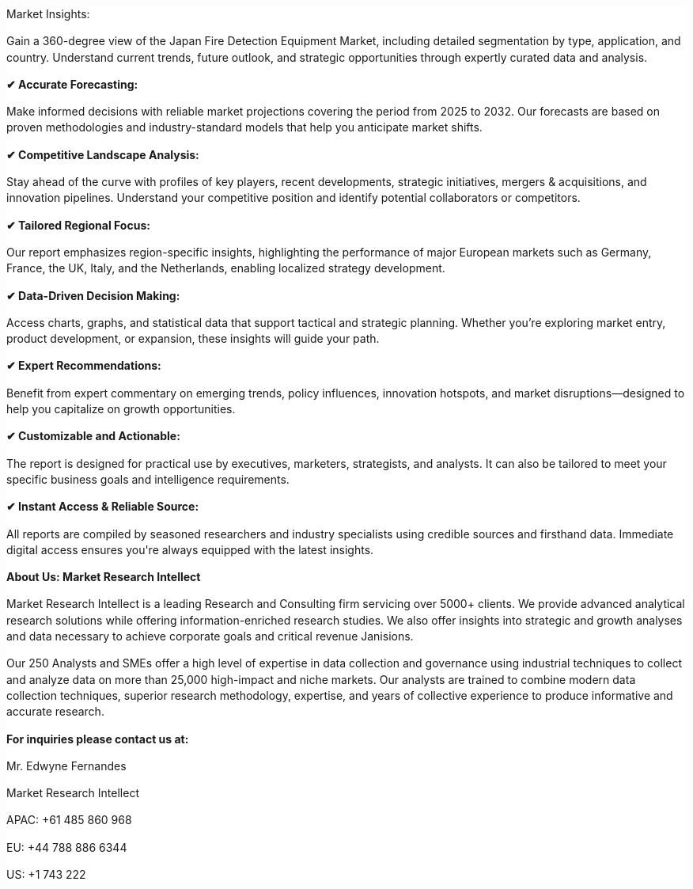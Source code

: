 Market Insights:</strong></p><p>Gain a 360-degree view of the Japan Fire Detection Equipment Market, including detailed segmentation by type, application, and country. Understand current trends, future outlook, and strategic opportunities through expertly curated data and analysis.</p><p><strong>✔ Accurate Forecasting:</strong></p><p>Make informed decisions with reliable market projections covering the period from 2025 to 2032. Our forecasts are based on proven methodologies and industry-standard models that help you anticipate market shifts.</p><p><strong>✔ Competitive Landscape Analysis:</strong></p><p>Stay ahead of the curve with profiles of key players, recent developments, strategic initiatives, mergers &amp; acquisitions, and innovation pipelines. Understand your competitive position and identify potential collaborators or competitors.</p><p><strong>✔ Tailored Regional Focus:</strong></p><p>Our report emphasizes region-specific insights, highlighting the performance of major European markets such as Germany, France, the UK, Italy, and the Netherlands, enabling localized strategy development.</p><p><strong>✔ Data-Driven Decision Making:</strong></p><p>Access charts, graphs, and statistical data that support tactical and strategic planning. Whether you&rsquo;re exploring market entry, product development, or expansion, these insights will guide your path.</p><p><strong>✔ Expert Recommendations:</strong></p><p>Benefit from expert commentary on emerging trends, policy influences, innovation hotspots, and market disruptions&mdash;designed to help you capitalize on growth opportunities.</p><p><strong>✔ Customizable and Actionable:</strong></p><p>The report is designed for practical use by executives, marketers, strategists, and analysts. It can also be tailored to meet your specific business goals and intelligence requirements.</p><p><strong>✔ Instant Access &amp; Reliable Source:</strong></p><p>All reports are compiled by seasoned researchers and industry specialists using credible sources and firsthand data. Immediate digital access ensures you're always equipped with the latest insights.</p><p><strong><span class="font-[700]">About Us: Market Research Intellect</span></strong></p><p><span class="">Market Research Intellect is a leading Research and Consulting firm servicing over 5000+ clients. We provide advanced analytical research solutions while offering information-enriched research studies.&nbsp;</span>We also offer insights into strategic and growth analyses and data necessary to achieve corporate goals and critical revenue Janisions.</p><p><span class="">Our 250 Analysts and SMEs offer a high level of expertise in data collection and governance using industrial techniques to collect and analyze data on more than 25,000 high-impact and niche markets. Our analysts are trained to combine modern data collection techniques, superior research methodology, expertise, and years of collective experience to produce informative and accurate research.</span></p><p><strong>For inquiries please contact us at:</strong></p><p>Mr. Edwyne Fernandes</p><p>Market Research Intellect</p><p>APAC: +61 485 860 968</p><p>EU: +44 788 886 6344</p><p>US: +1 743 222